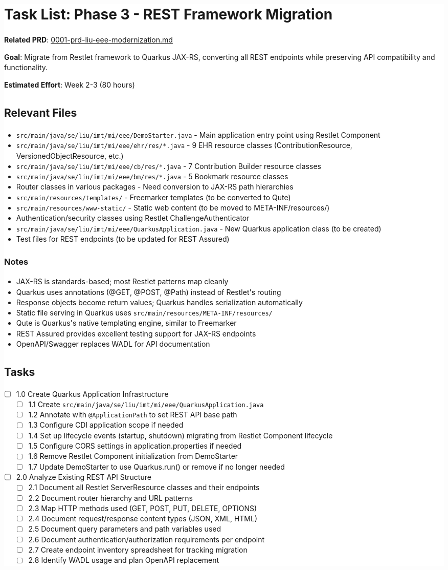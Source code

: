# Task List: Phase 3 - REST Framework Migration

**Related PRD**: [0001-prd-liu-eee-modernization.md](0001-prd-liu-eee-modernization.md#phase-3-rest-framework-migration-week-2-3)

**Goal**: Migrate from Restlet framework to Quarkus JAX-RS, converting all REST endpoints while preserving API compatibility and functionality.

**Estimated Effort**: Week 2-3 (80 hours)

## Relevant Files

- `src/main/java/se/liu/imt/mi/eee/DemoStarter.java` - Main application entry point using Restlet Component
- `src/main/java/se/liu/imt/mi/eee/ehr/res/*.java` - 9 EHR resource classes (ContributionResource, VersionedObjectResource, etc.)
- `src/main/java/se/liu/imt/mi/eee/cb/res/*.java` - 7 Contribution Builder resource classes
- `src/main/java/se/liu/imt/mi/eee/bm/res/*.java` - 5 Bookmark resource classes
- Router classes in various packages - Need conversion to JAX-RS path hierarchies
- `src/main/resources/templates/` - Freemarker templates (to be converted to Qute)
- `src/main/resources/www-static/` - Static web content (to be moved to META-INF/resources/)
- Authentication/security classes using Restlet ChallengeAuthenticator
- `src/main/java/se/liu/imt/mi/eee/QuarkusApplication.java` - New Quarkus application class (to be created)
- Test files for REST endpoints (to be updated for REST Assured)

### Notes

- JAX-RS is standards-based; most Restlet patterns map cleanly
- Quarkus uses annotations (@GET, @POST, @Path) instead of Restlet's routing
- Response objects become return values; Quarkus handles serialization automatically
- Static file serving in Quarkus uses `src/main/resources/META-INF/resources/`
- Qute is Quarkus's native templating engine, similar to Freemarker
- REST Assured provides excellent testing support for JAX-RS endpoints
- OpenAPI/Swagger replaces WADL for API documentation

## Tasks

- [ ] 1.0 Create Quarkus Application Infrastructure
  - [ ] 1.1 Create `src/main/java/se/liu/imt/mi/eee/QuarkusApplication.java`
  - [ ] 1.2 Annotate with `@ApplicationPath` to set REST API base path
  - [ ] 1.3 Configure CDI application scope if needed
  - [ ] 1.4 Set up lifecycle events (startup, shutdown) migrating from Restlet Component lifecycle
  - [ ] 1.5 Configure CORS settings in application.properties if needed
  - [ ] 1.6 Remove Restlet Component initialization from DemoStarter
  - [ ] 1.7 Update DemoStarter to use Quarkus.run() or remove if no longer needed

- [ ] 2.0 Analyze Existing REST API Structure
  - [ ] 2.1 Document all Restlet ServerResource classes and their endpoints
  - [ ] 2.2 Document router hierarchy and URL patterns
  - [ ] 2.3 Map HTTP methods used (GET, POST, PUT, DELETE, OPTIONS)
  - [ ] 2.4 Document request/response content types (JSON, XML, HTML)
  - [ ] 2.5 Document query parameters and path variables used
  - [ ] 2.6 Document authentication/authorization requirements per endpoint
  - [ ] 2.7 Create endpoint inventory spreadsheet for tracking migration
  - [ ] 2.8 Identify WADL usage and plan OpenAPI replacement
